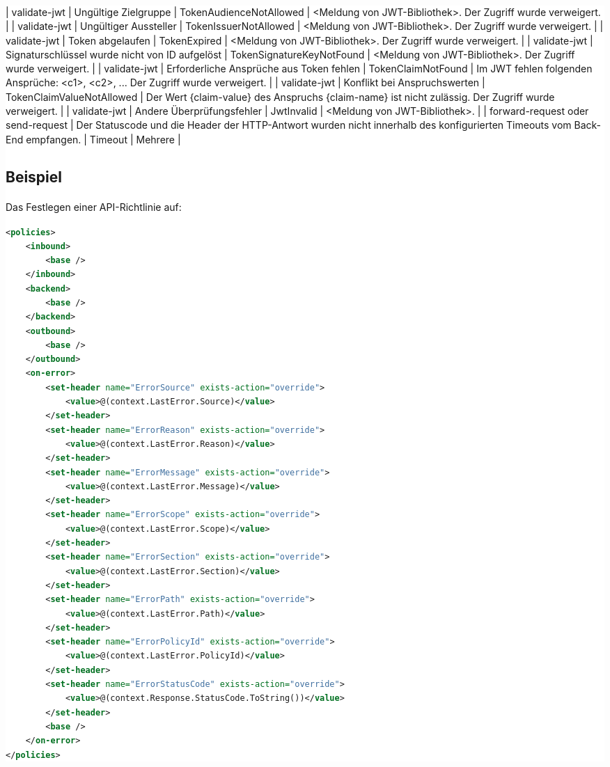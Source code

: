 | validate-jwt | Ungültige Zielgruppe                                                | TokenAudienceNotAllowed   | <Meldung von JWT-Bibliothek\>. Der Zugriff wurde verweigert.                                                                                          |
| validate-jwt | Ungültiger Aussteller                                                  | TokenIssuerNotAllowed     | <Meldung von JWT-Bibliothek\>. Der Zugriff wurde verweigert.                                                                                          |
| validate-jwt | Token abgelaufen                                                   | TokenExpired              | <Meldung von JWT-Bibliothek\>. Der Zugriff wurde verweigert.                                                                                          |
| validate-jwt | Signaturschlüssel wurde nicht von ID aufgelöst                            | TokenSignatureKeyNotFound | <Meldung von JWT-Bibliothek\>. Der Zugriff wurde verweigert.                                                                                          |
| validate-jwt | Erforderliche Ansprüche aus Token fehlen                          | TokenClaimNotFound        | Im JWT fehlen folgenden Ansprüche: <c1\>, <c2\>, ... Der Zugriff wurde verweigert.                                                            |
| validate-jwt | Konflikt bei Anspruchswerten                                           | TokenClaimValueNotAllowed | Der Wert {claim-value} des Anspruchs {claim-name} ist nicht zulässig. Der Zugriff wurde verweigert.                                                             |
| validate-jwt | Andere Überprüfungsfehler                                       | JwtInvalid                | <Meldung von JWT-Bibliothek\>.                                                                                                          |
| forward-request oder send-request | Der Statuscode und die Header der HTTP-Antwort wurden nicht innerhalb des konfigurierten Timeouts vom Back-End empfangen. | Timeout | Mehrere |

## <a name="example"></a>Beispiel

Das Festlegen einer API-Richtlinie auf:

```xml
<policies>
    <inbound>
        <base />
    </inbound>
    <backend>
        <base />
    </backend>
    <outbound>
        <base />
    </outbound>
    <on-error>
        <set-header name="ErrorSource" exists-action="override">
            <value>@(context.LastError.Source)</value>
        </set-header>
        <set-header name="ErrorReason" exists-action="override">
            <value>@(context.LastError.Reason)</value>
        </set-header>
        <set-header name="ErrorMessage" exists-action="override">
            <value>@(context.LastError.Message)</value>
        </set-header>
        <set-header name="ErrorScope" exists-action="override">
            <value>@(context.LastError.Scope)</value>
        </set-header>
        <set-header name="ErrorSection" exists-action="override">
            <value>@(context.LastError.Section)</value>
        </set-header>
        <set-header name="ErrorPath" exists-action="override">
            <value>@(context.LastError.Path)</value>
        </set-header>
        <set-header name="ErrorPolicyId" exists-action="override">
            <value>@(context.LastError.PolicyId)</value>
        </set-header>
        <set-header name="ErrorStatusCode" exists-action="override">
            <value>@(context.Response.StatusCode.ToString())</value>
        </set-header>
        <base />
    </on-error>
</policies>
```
